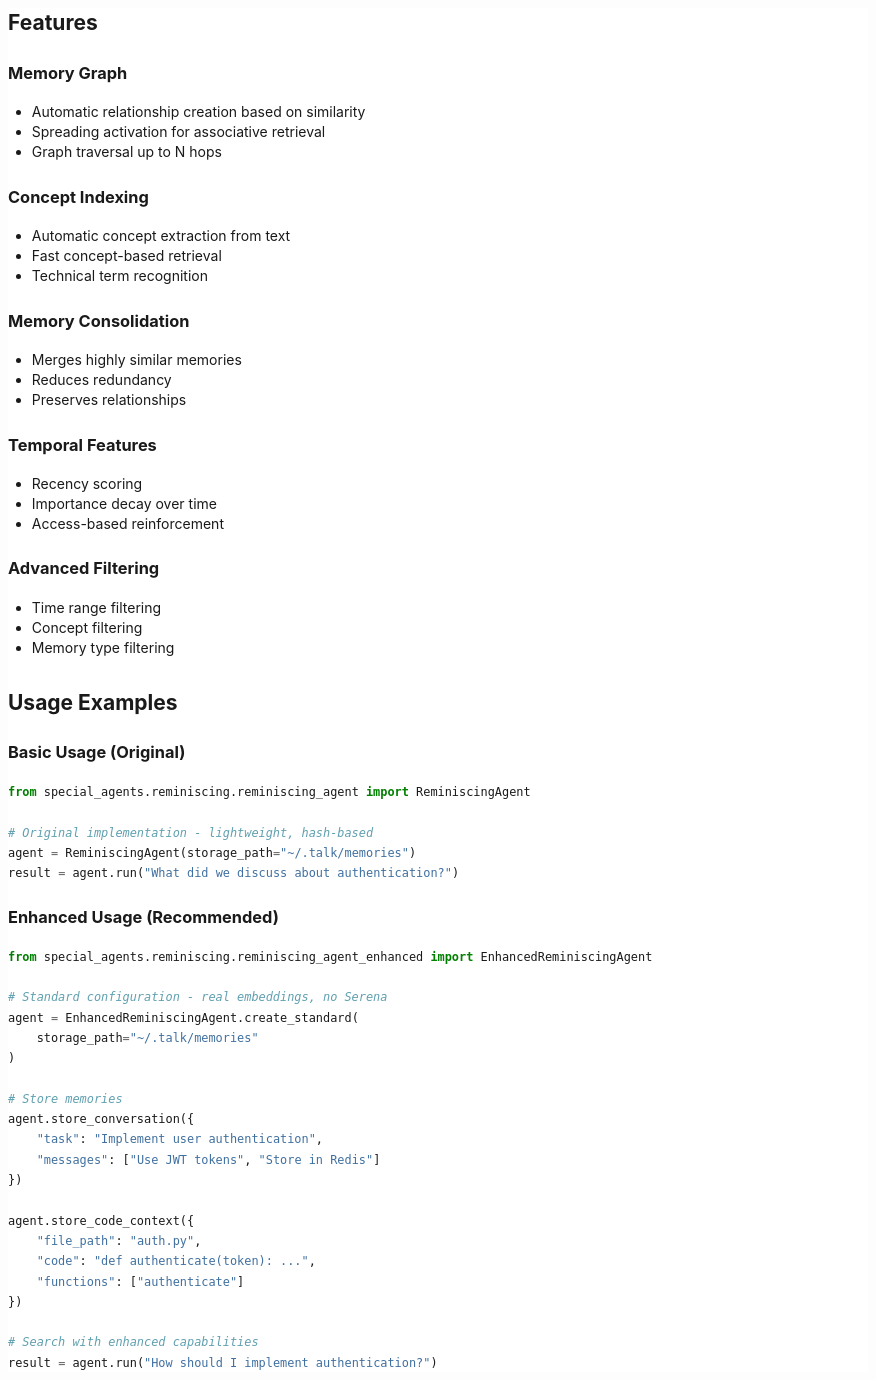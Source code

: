 ## Features

### Memory Graph
- Automatic relationship creation based on similarity
- Spreading activation for associative retrieval
- Graph traversal up to N hops

### Concept Indexing
- Automatic concept extraction from text
- Fast concept-based retrieval
- Technical term recognition

### Memory Consolidation
- Merges highly similar memories
- Reduces redundancy
- Preserves relationships

### Temporal Features
- Recency scoring
- Importance decay over time
- Access-based reinforcement

### Advanced Filtering
- Time range filtering
- Concept filtering
- Memory type filtering

## Usage Examples

### Basic Usage (Original)
```python
from special_agents.reminiscing.reminiscing_agent import ReminiscingAgent

# Original implementation - lightweight, hash-based
agent = ReminiscingAgent(storage_path="~/.talk/memories")
result = agent.run("What did we discuss about authentication?")
```

### Enhanced Usage (Recommended)
```python
from special_agents.reminiscing.reminiscing_agent_enhanced import EnhancedReminiscingAgent

# Standard configuration - real embeddings, no Serena
agent = EnhancedReminiscingAgent.create_standard(
    storage_path="~/.talk/memories"
)

# Store memories
agent.store_conversation({
    "task": "Implement user authentication",
    "messages": ["Use JWT tokens", "Store in Redis"]
})

agent.store_code_context({
    "file_path": "auth.py",
    "code": "def authenticate(token): ...",
    "functions": ["authenticate"]
})

# Search with enhanced capabilities
result = agent.run("How should I implement authentication?")
```